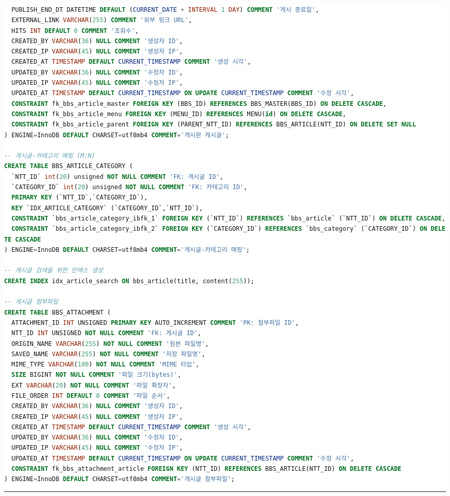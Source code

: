 ```sql
  PUBLISH_END_DT DATETIME DEFAULT (CURRENT_DATE + INTERVAL 1 DAY) COMMENT '게시 종료일',
  EXTERNAL_LINK VARCHAR(255) COMMENT '외부 링크 URL',
  HITS INT DEFAULT 0 COMMENT '조회수',
  CREATED_BY VARCHAR(36) NULL COMMENT '생성자 ID',
  CREATED_IP VARCHAR(45) NULL COMMENT '생성자 IP',
  CREATED_AT TIMESTAMP DEFAULT CURRENT_TIMESTAMP COMMENT '생성 시각',
  UPDATED_BY VARCHAR(36) NULL COMMENT '수정자 ID',
  UPDATED_IP VARCHAR(45) NULL COMMENT '수정자 IP',
  UPDATED_AT TIMESTAMP DEFAULT CURRENT_TIMESTAMP ON UPDATE CURRENT_TIMESTAMP COMMENT '수정 시각',
  CONSTRAINT fk_bbs_article_master FOREIGN KEY (BBS_ID) REFERENCES BBS_MASTER(BBS_ID) ON DELETE CASCADE,
  CONSTRAINT fk_bbs_article_menu FOREIGN KEY (MENU_ID) REFERENCES MENU(id) ON DELETE CASCADE,
  CONSTRAINT fk_bbs_article_parent FOREIGN KEY (PARENT_NTT_ID) REFERENCES BBS_ARTICLE(NTT_ID) ON DELETE SET NULL
) ENGINE=InnoDB DEFAULT CHARSET=utf8mb4 COMMENT='게시판 게시글';

-- 게시글-카테고리 매핑 (M:N)
CREATE TABLE BBS_ARTICLE_CATEGORY (
  `NTT_ID` int(20) unsigned NOT NULL COMMENT 'FK: 게시글 ID',
  `CATEGORY_ID` int(20) unsigned NOT NULL COMMENT 'FK: 카테고리 ID',
  PRIMARY KEY (`NTT_ID`,`CATEGORY_ID`),
  KEY `IDX_ARTICLE_CATEGORY` (`CATEGORY_ID`,`NTT_ID`),
  CONSTRAINT `bbs_article_category_ibfk_1` FOREIGN KEY (`NTT_ID`) REFERENCES `bbs_article` (`NTT_ID`) ON DELETE CASCADE,
  CONSTRAINT `bbs_article_category_ibfk_2` FOREIGN KEY (`CATEGORY_ID`) REFERENCES `bbs_category` (`CATEGORY_ID`) ON DELETE CASCADE
) ENGINE=InnoDB DEFAULT CHARSET=utf8mb4 COMMENT='게시글-카테고리 매핑';

-- 게시글 검색을 위한 인덱스 생성
CREATE INDEX idx_article_search ON bbs_article(title, content(255));

-- 게시글 첨부파일
CREATE TABLE BBS_ATTACHMENT (
  ATTACHMENT_ID INT UNSIGNED PRIMARY KEY AUTO_INCREMENT COMMENT 'PK: 첨부파일 ID',
  NTT_ID INT UNSIGNED NOT NULL COMMENT 'FK: 게시글 ID',
  ORIGIN_NAME VARCHAR(255) NOT NULL COMMENT '원본 파일명',
  SAVED_NAME VARCHAR(255) NOT NULL COMMENT '저장 파일명',
  MIME_TYPE VARCHAR(100) NOT NULL COMMENT 'MIME 타입',
  SIZE BIGINT NOT NULL COMMENT '파일 크기(bytes)',
  EXT VARCHAR(20) NOT NULL COMMENT '파일 확장자',
  FILE_ORDER INT DEFAULT 0 COMMENT '파일 순서',
  CREATED_BY VARCHAR(36) NULL COMMENT '생성자 ID',
  CREATED_IP VARCHAR(45) NULL COMMENT '생성자 IP',
  CREATED_AT TIMESTAMP DEFAULT CURRENT_TIMESTAMP COMMENT '생성 시각',
  UPDATED_BY VARCHAR(36) NULL COMMENT '수정자 ID',
  UPDATED_IP VARCHAR(45) NULL COMMENT '수정자 IP',
  UPDATED_AT TIMESTAMP DEFAULT CURRENT_TIMESTAMP ON UPDATE CURRENT_TIMESTAMP COMMENT '수정 시각',
  CONSTRAINT fk_bbs_attachment_article FOREIGN KEY (NTT_ID) REFERENCES BBS_ARTICLE(NTT_ID) ON DELETE CASCADE
) ENGINE=InnoDB DEFAULT CHARSET=utf8mb4 COMMENT='게시글 첨부파일';
```

---